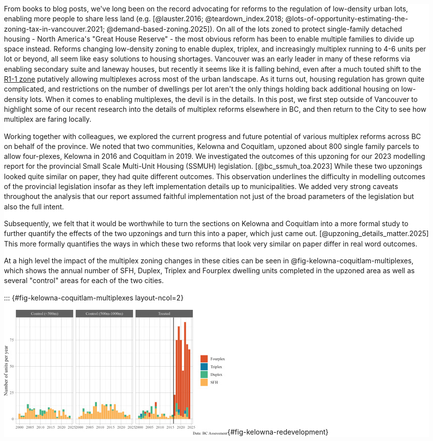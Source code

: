 
From books to blog posts, we've long been on the record advocating for reforms to the regulation of low-density urban lots, enabling more people to share less land (e.g. [@lauster.2016; @teardown_index.2018; @lots-of-opportunity-estimating-the-zoning-tax-in-vancouver.2021; @demand-based-zoning.2025]). On all of the lots zoned to protect single-family detached housing - North America's "Great House Reserve" - the most obvious reform has been to enable multiple families to divide up space instead. Reforms changing low-density zoning to enable duplex, triplex, and increasingly multiplex running to 4-6 units per lot or beyond, all seem like easy solutions to housing shortages. Vancouver was an early leader in many of these reforms via enabling secondary suite and laneway houses, but recently it seems like it is falling behind, even after a much touted shift to the [R1-1 zone](https://bylaws.vancouver.ca/zoning/zoning-by-law-district-schedule-r1-1.pdf) putatively allowing multiplexes across most of the urban landscape. As it turns out, housing regulation has grown quite complicated, and restrictions on the number of dwellings per lot aren't the only things holding back additional housing on low-density lots. When it comes to enabling multiplexes, the devil is in the details. In this post, we first step outside of Vancouver to highlight some of our recent research into the details of multiplex reforms elsewhere in BC, and then return to the City to see how multiplex are faring locally.

Working together with colleagues, we explored the current progress and future potential of various multiplex reforms across BC on behalf of the province. We noted that two communities, Kelowna and Coquitlam, upzoned about 800 single family parcels to allow four-plexes, Kelowna in 2016 and Coquitlam in 2019. We investigated the outcomes of this upzoning for our 2023 modelling report for the provincial Small Scale Multi-Unit Housing (SSMUH) legislation. [@bc_ssmuh_toa.2023] While these two upzonings looked quite similar on paper, they had quite different outcomes. This observation underlines the difficulty in modelling outcomes of the provincial legislation insofar as they left implementation details up to municipalities. We added very strong caveats throughout the analysis that our report assumed faithful implementation not just of the broad parameters of the legislation but also the full intent.

Subsequently, we felt that it would be worthwhile to turn the sections on Kelowna and Coquitlam into a more formal study to further quantify the effects of the two upzonings and turn this into a paper, which just came out. [@upzoning_details_matter.2025] This more formally quantifies the ways in which these two reforms that look very similar on paper differ in real word outcomes.

At a high level the impact of the multiplex zoning changes in these cities can be seen in @fig-kelowna-coquitlam-multiplexes, which shows the annual number of SFH, Duplex, Triplex and Fourplex dwelling units completed in the upzoned area as well as several "control" areas for each of the two cities.

::: {#fig-kelowna-coquitlam-multiplexes layout-ncol=2}

![Kelowna](images/kelowna_redevelopment.jpg){#fig-kelowna-redevelopment}
